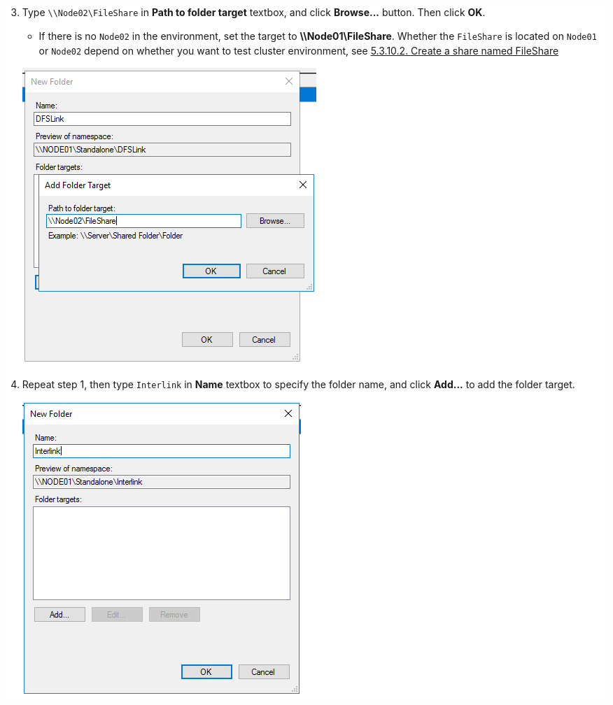 3.	Type `\\Node02\FileShare` in **Path to folder target** textbox, and click **Browse...** button. Then click **OK**.

	-	If there is no `Node02` in the environment, set the target to **\\\\Node01\\FileShare**. Whether the `FileShare` is located on `Node01` or `Node02` depend on whether you want to test cluster environment, see [5.3.10.2. Create a share named FileShare](#5.3.10.2)

	![](./image/FileServerUserGuide/image75.png)

4.	Repeat step 1, then type `Interlink` in **Name** textbox to specify the folder name, and click **Add...** to add the folder target.

	![](./image/FileServerUserGuide/image76.png)
